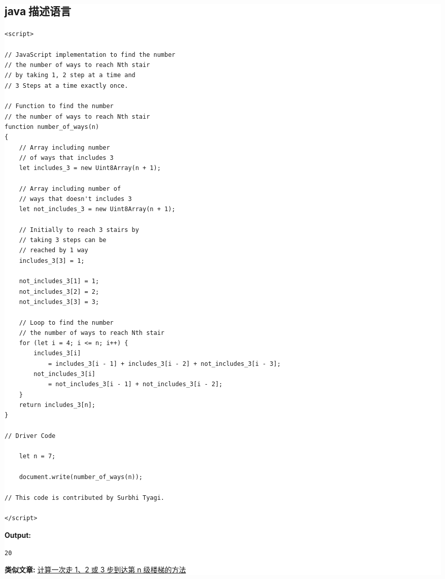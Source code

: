 ## java 描述语言

```
<script>

// JavaScript implementation to find the number
// the number of ways to reach Nth stair
// by taking 1, 2 step at a time and
// 3 Steps at a time exactly once.

// Function to find the number
// the number of ways to reach Nth stair
function number_of_ways(n)
{
    // Array including number
    // of ways that includes 3
    let includes_3 = new Uint8Array(n + 1);

    // Array including number of
    // ways that doesn't includes 3
    let not_includes_3 = new Uint8Array(n + 1);

    // Initially to reach 3 stairs by
    // taking 3 steps can be
    // reached by 1 way
    includes_3[3] = 1;

    not_includes_3[1] = 1;
    not_includes_3[2] = 2;
    not_includes_3[3] = 3;

    // Loop to find the number
    // the number of ways to reach Nth stair
    for (let i = 4; i <= n; i++) {
        includes_3[i]
            = includes_3[i - 1] + includes_3[i - 2] + not_includes_3[i - 3];
        not_includes_3[i]
            = not_includes_3[i - 1] + not_includes_3[i - 2];
    }
    return includes_3[n];
}

// Driver Code

    let n = 7;

    document.write(number_of_ways(n));

// This code is contributed by Surbhi Tyagi.

</script>
```

**Output:** 

```
20
```

**类似文章:** [计算一次走 1、2 或 3 步到达第 n 级楼梯的方法](https://www.geeksforgeeks.org/count-ways-reach-nth-stair-using-step-1-2-3/)